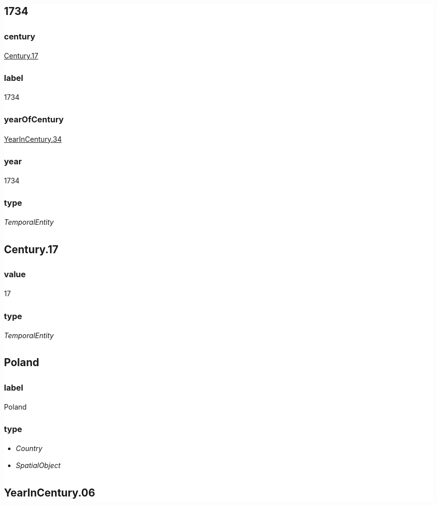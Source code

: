 ## 1734

### century


[Century.17](#Century.17)

### label


1734

### yearOfCentury


[YearInCentury.34](#YearInCentury.34)

### year


1734

### type


*TemporalEntity*

## Century.17

### value


17

### type


*TemporalEntity*

## Poland

### label


Poland

### type

 - *Country*

 - *SpatialObject*

## YearInCentury.06
